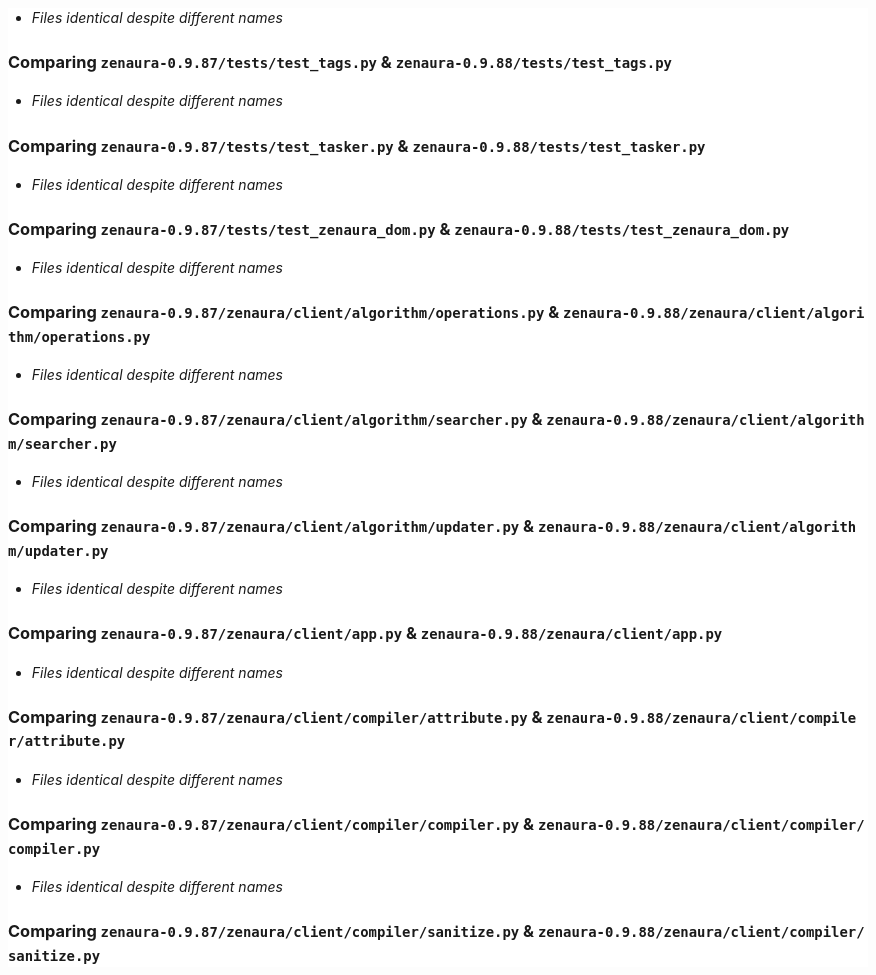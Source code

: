 * *Files identical despite different names*

### Comparing `zenaura-0.9.87/tests/test_tags.py` & `zenaura-0.9.88/tests/test_tags.py`

 * *Files identical despite different names*

### Comparing `zenaura-0.9.87/tests/test_tasker.py` & `zenaura-0.9.88/tests/test_tasker.py`

 * *Files identical despite different names*

### Comparing `zenaura-0.9.87/tests/test_zenaura_dom.py` & `zenaura-0.9.88/tests/test_zenaura_dom.py`

 * *Files identical despite different names*

### Comparing `zenaura-0.9.87/zenaura/client/algorithm/operations.py` & `zenaura-0.9.88/zenaura/client/algorithm/operations.py`

 * *Files identical despite different names*

### Comparing `zenaura-0.9.87/zenaura/client/algorithm/searcher.py` & `zenaura-0.9.88/zenaura/client/algorithm/searcher.py`

 * *Files identical despite different names*

### Comparing `zenaura-0.9.87/zenaura/client/algorithm/updater.py` & `zenaura-0.9.88/zenaura/client/algorithm/updater.py`

 * *Files identical despite different names*

### Comparing `zenaura-0.9.87/zenaura/client/app.py` & `zenaura-0.9.88/zenaura/client/app.py`

 * *Files identical despite different names*

### Comparing `zenaura-0.9.87/zenaura/client/compiler/attribute.py` & `zenaura-0.9.88/zenaura/client/compiler/attribute.py`

 * *Files identical despite different names*

### Comparing `zenaura-0.9.87/zenaura/client/compiler/compiler.py` & `zenaura-0.9.88/zenaura/client/compiler/compiler.py`

 * *Files identical despite different names*

### Comparing `zenaura-0.9.87/zenaura/client/compiler/sanitize.py` & `zenaura-0.9.88/zenaura/client/compiler/sanitize.py`
